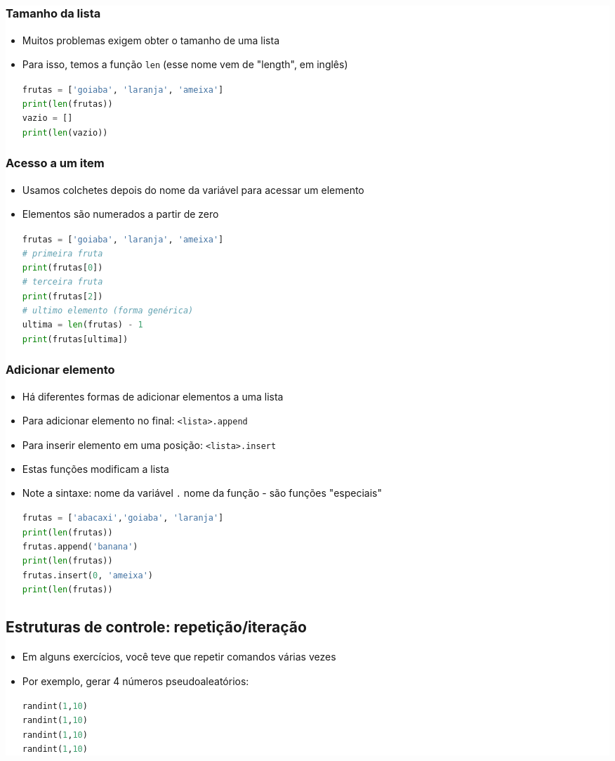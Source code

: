 ### Tamanho da lista

- Muitos problemas exigem obter o tamanho de uma lista
- Para isso, temos a função `len` (esse nome vem de "length", em inglês)

  ```python
  frutas = ['goiaba', 'laranja', 'ameixa']
  print(len(frutas))
  vazio = []
  print(len(vazio))
  ```

### Acesso a um item

- Usamos colchetes depois do nome da variável para acessar um elemento
- Elementos são numerados a partir de zero

  ```python
  frutas = ['goiaba', 'laranja', 'ameixa']
  # primeira fruta
  print(frutas[0])
  # terceira fruta
  print(frutas[2])
  # ultimo elemento (forma genérica)
  ultima = len(frutas) - 1
  print(frutas[ultima])
  ```

### Adicionar elemento

- Há diferentes formas de adicionar elementos a uma lista
- Para adicionar elemento no final: `<lista>.append`
- Para inserir elemento em uma posição: `<lista>.insert`
- Estas funções modificam a lista
- Note a sintaxe: nome da variável `.` nome da função - são funções "especiais"

  ```python
  frutas = ['abacaxi','goiaba', 'laranja']
  print(len(frutas))
  frutas.append('banana')
  print(len(frutas))
  frutas.insert(0, 'ameixa')
  print(len(frutas))
  ```





## Estruturas de controle: repetição/iteração

- Em alguns exercícios, você teve que repetir comandos várias vezes
- Por exemplo, gerar 4 números pseudoaleatórios:

  ```python
  randint(1,10)
  randint(1,10)
  randint(1,10)
  randint(1,10)
  ```
